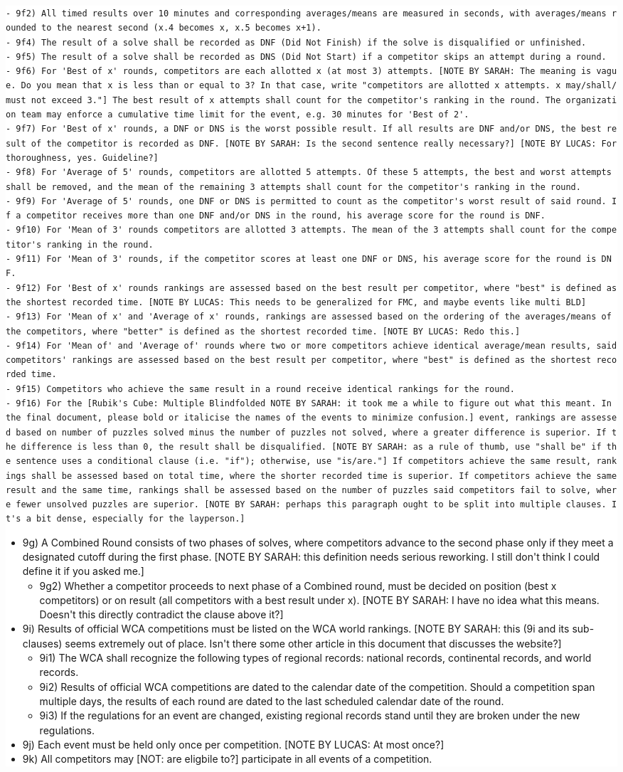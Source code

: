     - 9f2) All timed results over 10 minutes and corresponding averages/means are measured in seconds, with averages/means rounded to the nearest second (x.4 becomes x, x.5 becomes x+1).
    - 9f4) The result of a solve shall be recorded as DNF (Did Not Finish) if the solve is disqualified or unfinished.
    - 9f5) The result of a solve shall be recorded as DNS (Did Not Start) if a competitor skips an attempt during a round.
    - 9f6) For 'Best of x' rounds, competitors are each allotted x (at most 3) attempts. [NOTE BY SARAH: The meaning is vague. Do you mean that x is less than or equal to 3? In that case, write "competitors are allotted x attempts. x may/shall/must not exceed 3."] The best result of x attempts shall count for the competitor's ranking in the round. The organization team may enforce a cumulative time limit for the event, e.g. 30 minutes for 'Best of 2'.
    - 9f7) For 'Best of x' rounds, a DNF or DNS is the worst possible result. If all results are DNF and/or DNS, the best result of the competitor is recorded as DNF. [NOTE BY SARAH: Is the second sentence really necessary?] [NOTE BY LUCAS: For thoroughness, yes. Guideline?]
    - 9f8) For 'Average of 5' rounds, competitors are allotted 5 attempts. Of these 5 attempts, the best and worst attempts shall be removed, and the mean of the remaining 3 attempts shall count for the competitor's ranking in the round.
    - 9f9) For 'Average of 5' rounds, one DNF or DNS is permitted to count as the competitor's worst result of said round. If a competitor receives more than one DNF and/or DNS in the round, his average score for the round is DNF.
    - 9f10) For 'Mean of 3' rounds competitors are allotted 3 attempts. The mean of the 3 attempts shall count for the competitor's ranking in the round.
    - 9f11) For 'Mean of 3' rounds, if the competitor scores at least one DNF or DNS, his average score for the round is DNF.
    - 9f12) For 'Best of x' rounds rankings are assessed based on the best result per competitor, where "best" is defined as the shortest recorded time. [NOTE BY LUCAS: This needs to be generalized for FMC, and maybe events like multi BLD]
    - 9f13) For 'Mean of x' and 'Average of x' rounds, rankings are assessed based on the ordering of the averages/means of the competitors, where "better" is defined as the shortest recorded time. [NOTE BY LUCAS: Redo this.]
    - 9f14) For 'Mean of' and 'Average of' rounds where two or more competitors achieve identical average/mean results, said competitors' rankings are assessed based on the best result per competitor, where "best" is defined as the shortest recorded time.
    - 9f15) Competitors who achieve the same result in a round receive identical rankings for the round.
    - 9f16) For the [Rubik's Cube: Multiple Blindfolded NOTE BY SARAH: it took me a while to figure out what this meant. In the final document, please bold or italicise the names of the events to minimize confusion.] event, rankings are assessed based on number of puzzles solved minus the number of puzzles not solved, where a greater difference is superior. If the difference is less than 0, the result shall be disqualified. [NOTE BY SARAH: as a rule of thumb, use "shall be" if the sentence uses a conditional clause (i.e. "if"); otherwise, use "is/are."] If competitors achieve the same result, rankings shall be assessed based on total time, where the shorter recorded time is superior. If competitors achieve the same result and the same time, rankings shall be assessed based on the number of puzzles said competitors fail to solve, where fewer unsolved puzzles are superior. [NOTE BY SARAH: perhaps this paragraph ought to be split into multiple clauses. It's a bit dense, especially for the layperson.]
- 9g) A Combined Round consists of two phases of solves, where competitors advance to the second phase only if they meet a designated cutoff during the first phase. [NOTE BY SARAH: this definition needs serious reworking. I still don't think I could define it if you asked me.]
    - 9g2) Whether a competitor proceeds to next phase of a Combined round, must be decided on position (best x competitors) or on result (all competitors with a best result under x). [NOTE BY SARAH: I have no idea what this means. Doesn't this directly contradict the clause above it?]
- 9i) Results of official WCA competitions must be listed on the WCA world rankings. [NOTE BY SARAH: this (9i and its sub-clauses) seems extremely out of place. Isn't there some other article in this document that discusses the website?]
    - 9i1) The WCA shall recognize the following types of regional records: national records, continental records, and world records.
    - 9i2) Results of official WCA competitions are dated to the calendar date of the competition. Should a competition span multiple days, the results of each round are dated to the last scheduled calendar date of the round.
    - 9i3) If the regulations for an event are changed, existing regional records stand until they are broken under the new regulations.
- 9j) Each event must be held only once per competition. [NOTE BY LUCAS: At most once?]
- 9k) All competitors may [NOT: are eligbile to?] participate in all events of a competition.